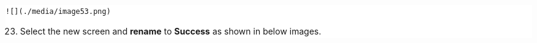     ![](./media/image53.png)


23. Select the new screen and **rename** to **Success** as shown in
    below images.
